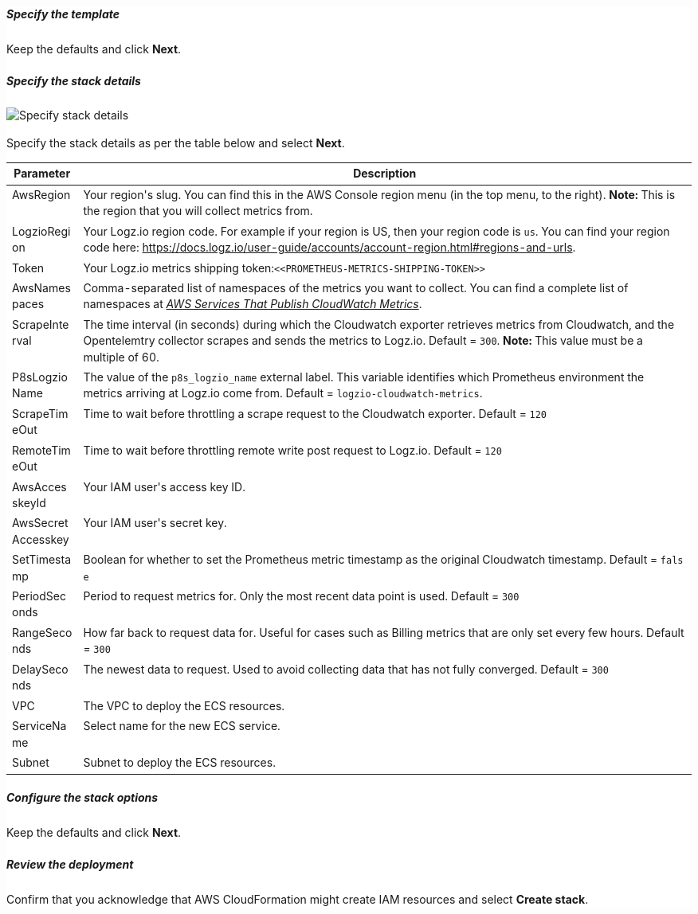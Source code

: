 ##### Specify the template
  
Keep the defaults and click **Next**.

##### Specify the stack details
  
![Specify stack details](https://dytvr9ot2sszz.cloudfront.net/logz-docs/ecs/stack_details_ecs.png)

Specify the stack details as per the table below and select **Next**.
  
| Parameter | Description |
|---|---|
| AwsRegion  | Your region's slug. You can find this in the AWS Console region menu (in the top menu, to the right).  **Note:** This is the region that you will collect metrics from. |
| LogzioRegion | Your Logz.io region code. For example if your region is US, then your region code is `us`. You can find your region code here: https://docs.logz.io/user-guide/accounts/account-region.html#regions-and-urls. |
| Token | Your Logz.io metrics shipping token:`<<PROMETHEUS-METRICS-SHIPPING-TOKEN>>` |
| AwsNamespaces  | Comma-separated list of namespaces of the metrics you want to collect. You can find a complete list of namespaces at [_AWS Services That Publish CloudWatch Metrics_](https://docs.aws.amazon.com/AmazonCloudWatch/latest/monitoring/aws-services-cloudwatch-metrics.html). |
| ScrapeInterval | The time interval (in seconds) during which the Cloudwatch exporter retrieves metrics from Cloudwatch, and the Opentelemtry collector scrapes and sends the metrics to Logz.io. Default = `300`.   **Note:** This value must be a multiple of 60. |
| P8sLogzioName | The value of the `p8s_logzio_name` external label. This variable identifies which Prometheus environment the metrics arriving at Logz.io come from. Default = `logzio-cloudwatch-metrics`. |
| ScrapeTimeOut | Time to wait before throttling a scrape request to the Cloudwatch exporter. Default = `120`|
| RemoteTimeOut | Time to wait before throttling remote write post request to Logz.io. Default = `120`|
| AwsAccesskeyId | Your IAM user's access key ID. |
| AwsSecretAccesskey | Your IAM user's secret key. |
| SetTimestamp | Boolean for whether to set the Prometheus metric timestamp as the original Cloudwatch timestamp. Default = `false` |
| PeriodSeconds | Period to request metrics for. Only the most recent data point is used. Default = `300` |
| RangeSeconds | How far back to request data for. Useful for cases such as Billing metrics that are only set every few hours. Default = `300` |
| DelaySeconds | The newest data to request. Used to avoid collecting data that has not fully converged. Default = `300` |
| VPC |  The VPC to deploy the ECS resources. |
| ServiceName | Select name for the new ECS service. |
| Subnet | Subnet to deploy the ECS resources. |
  
##### Configure the stack options

Keep the defaults and click **Next**.

##### Review the deployment

Confirm that you acknowledge that AWS CloudFormation might create IAM resources and select **Create stack**.
  
  
</div>


</div>



